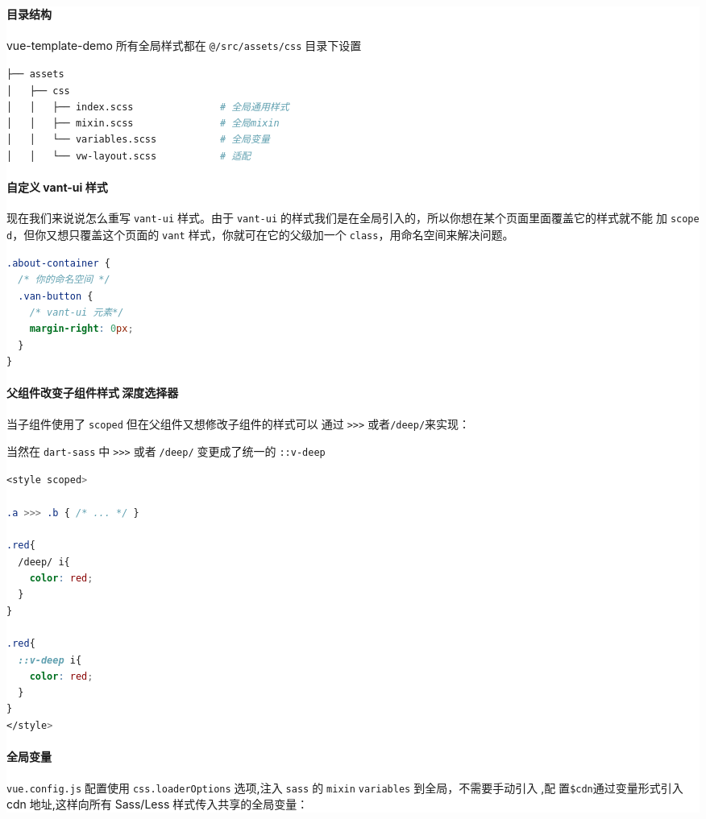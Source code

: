 #### 目录结构

vue-template-demo 所有全局样式都在 `@/src/assets/css` 目录下设置

```bash
├── assets
│   ├── css
│   │   ├── index.scss               # 全局通用样式
│   │   ├── mixin.scss               # 全局mixin
│   │   └── variables.scss           # 全局变量
│   │   └── vw-layout.scss           # 适配
```

#### 自定义 vant-ui 样式

现在我们来说说怎么重写 `vant-ui` 样式。由于 `vant-ui` 的样式我们是在全局引入的，所以你想在某个页面里面覆盖它的样式就不能
加 `scoped`，但你又想只覆盖这个页面的 `vant` 样式，你就可在它的父级加一个 `class`，用命名空间来解决问题。

```css
.about-container {
  /* 你的命名空间 */
  .van-button {
    /* vant-ui 元素*/
    margin-right: 0px;
  }
}
```

#### 父组件改变子组件样式 深度选择器

当子组件使用了 `scoped` 但在父组件又想修改子组件的样式可以 通过 `>>>` 或者`/deep/`来实现：

当然在 `dart-sass` 中 `>>>` 或者 `/deep/` 变更成了统一的 `::v-deep`

```css
<style scoped>

.a >>> .b { /* ... */ }

.red{
  /deep/ i{
    color: red;
  }
}

.red{
  ::v-deep i{
    color: red;
  }
}
</style>
```

#### 全局变量

`vue.config.js` 配置使用 `css.loaderOptions` 选项,注入 `sass` 的 `mixin` `variables` 到全局，不需要手动引入 ,配
置`$cdn`通过变量形式引入 cdn 地址,这样向所有 Sass/Less 样式传入共享的全局变量：
